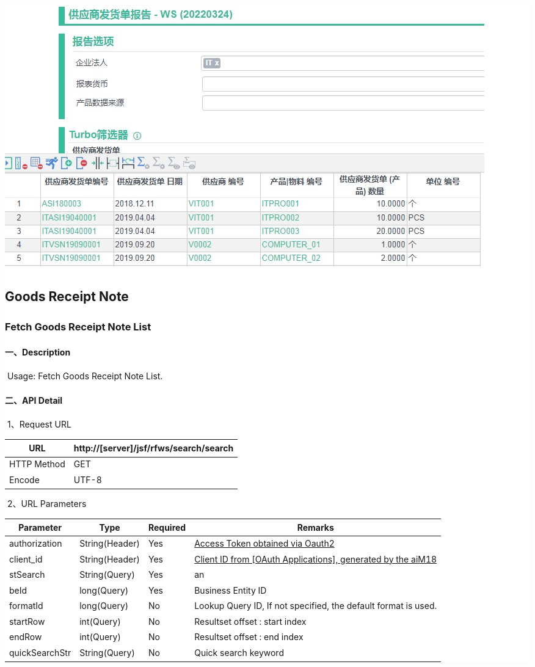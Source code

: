 ![ebi1](/assets/erp/asi_ebi_1.jpg)





## Goods Receipt Note

### Fetch Goods Receipt Note List

#### 一、Description

​		 Usage: Fetch Goods Receipt Note List.

#### 二、API Detail

​		1、Request URL

| URL      | http://[server]/jsf/rfws/search/search |
| -------- | -------------------------------------- |
| HTTP Method | GET                                    |
| Encode     | UTF-8                                  |

​		2、URL Parameters

| Parameter             | Type             | Required   | Remarks                                       |
| -------------- | -------------- | ---- | ---------------------------------------- |
| authorization  | String(Header) | Yes    | [Access Token obtained via Oauth2](/pages/b24673/#generate-access-token) |
| client_id      | String(Header) | Yes    | [Client ID from [OAuth Applications], generated by the aiM18](/pages/b24673/#register-your-app) |
| stSearch       | String(Query)  | Yes    | an                                       |
| beId           | long(Query)    | Yes    | Business Entity ID                           |
| formatId       | long(Query)    | No    | Lookup Query ID, If not specified, the default format is used. |
| startRow       | int(Query)     | No    | Resultset offset : start index                                 |
| endRow         | int(Query)     | No    | Resultset offset : end index                                 |
| quickSearchStr | String(Query)  | No    | Quick search keyword                              |
